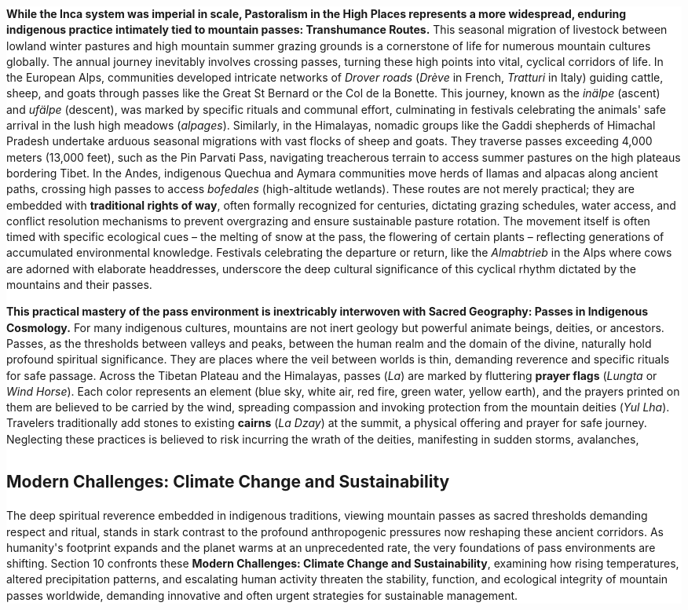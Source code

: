 **While the Inca system was imperial in scale, Pastoralism in the High Places represents a more widespread, enduring indigenous practice intimately tied to mountain passes: Transhumance Routes.** This seasonal migration of livestock between lowland winter pastures and high mountain summer grazing grounds is a cornerstone of life for numerous mountain cultures globally. The annual journey inevitably involves crossing passes, turning these high points into vital, cyclical corridors of life. In the European Alps, communities developed intricate networks of *Drover roads* (*Drève* in French, *Tratturi* in Italy) guiding cattle, sheep, and goats through passes like the Great St Bernard or the Col de la Bonette. This journey, known as the *inälpe* (ascent) and *ufälpe* (descent), was marked by specific rituals and communal effort, culminating in festivals celebrating the animals' safe arrival in the lush high meadows (*alpages*). Similarly, in the Himalayas, nomadic groups like the Gaddi shepherds of Himachal Pradesh undertake arduous seasonal migrations with vast flocks of sheep and goats. They traverse passes exceeding 4,000 meters (13,000 feet), such as the Pin Parvati Pass, navigating treacherous terrain to access summer pastures on the high plateaus bordering Tibet. In the Andes, indigenous Quechua and Aymara communities move herds of llamas and alpacas along ancient paths, crossing high passes to access *bofedales* (high-altitude wetlands). These routes are not merely practical; they are embedded with **traditional rights of way**, often formally recognized for centuries, dictating grazing schedules, water access, and conflict resolution mechanisms to prevent overgrazing and ensure sustainable pasture rotation. The movement itself is often timed with specific ecological cues – the melting of snow at the pass, the flowering of certain plants – reflecting generations of accumulated environmental knowledge. Festivals celebrating the departure or return, like the *Almabtrieb* in the Alps where cows are adorned with elaborate headdresses, underscore the deep cultural significance of this cyclical rhythm dictated by the mountains and their passes.

**This practical mastery of the pass environment is inextricably interwoven with Sacred Geography: Passes in Indigenous Cosmology.** For many indigenous cultures, mountains are not inert geology but powerful animate beings, deities, or ancestors. Passes, as the thresholds between valleys and peaks, between the human realm and the domain of the divine, naturally hold profound spiritual significance. They are places where the veil between worlds is thin, demanding reverence and specific rituals for safe passage. Across the Tibetan Plateau and the Himalayas, passes (*La*) are marked by fluttering **prayer flags** (*Lungta* or *Wind Horse*). Each color represents an element (blue sky, white air, red fire, green water, yellow earth), and the prayers printed on them are believed to be carried by the wind, spreading compassion and invoking protection from the mountain deities (*Yul Lha*). Travelers traditionally add stones to existing **cairns** (*La Dzay*) at the summit, a physical offering and prayer for safe journey. Neglecting these practices is believed to risk incurring the wrath of the deities, manifesting in sudden storms, avalanches,

## Modern Challenges: Climate Change and Sustainability

The deep spiritual reverence embedded in indigenous traditions, viewing mountain passes as sacred thresholds demanding respect and ritual, stands in stark contrast to the profound anthropogenic pressures now reshaping these ancient corridors. As humanity's footprint expands and the planet warms at an unprecedented rate, the very foundations of pass environments are shifting. Section 10 confronts these **Modern Challenges: Climate Change and Sustainability**, examining how rising temperatures, altered precipitation patterns, and escalating human activity threaten the stability, function, and ecological integrity of mountain passes worldwide, demanding innovative and often urgent strategies for sustainable management.
